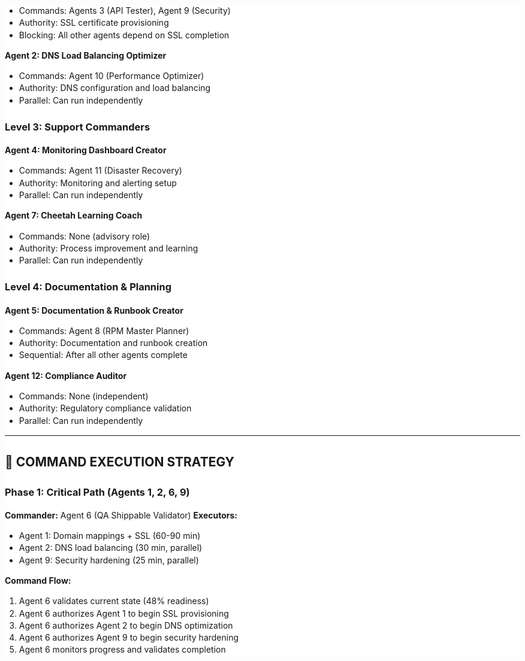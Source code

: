 - Commands: Agents 3 (API Tester), Agent 9 (Security)
- Authority: SSL certificate provisioning
- Blocking: All other agents depend on SSL completion

**Agent 2: DNS Load Balancing Optimizer**

- Commands: Agent 10 (Performance Optimizer)
- Authority: DNS configuration and load balancing
- Parallel: Can run independently

### Level 3: Support Commanders

**Agent 4: Monitoring Dashboard Creator**

- Commands: Agent 11 (Disaster Recovery)
- Authority: Monitoring and alerting setup
- Parallel: Can run independently

**Agent 7: Cheetah Learning Coach**

- Commands: None (advisory role)
- Authority: Process improvement and learning
- Parallel: Can run independently

### Level 4: Documentation & Planning

**Agent 5: Documentation & Runbook Creator**

- Commands: Agent 8 (RPM Master Planner)
- Authority: Documentation and runbook creation
- Sequential: After all other agents complete

**Agent 12: Compliance Auditor**

- Commands: None (independent)
- Authority: Regulatory compliance validation
- Parallel: Can run independently

---

## 🚀 COMMAND EXECUTION STRATEGY

### Phase 1: Critical Path (Agents 1, 2, 6, 9)

**Commander:** Agent 6 (QA Shippable Validator)
**Executors:**

- Agent 1: Domain mappings + SSL (60-90 min)
- Agent 2: DNS load balancing (30 min, parallel)
- Agent 9: Security hardening (25 min, parallel)

**Command Flow:**

1. Agent 6 validates current state (48% readiness)
2. Agent 6 authorizes Agent 1 to begin SSL provisioning
3. Agent 6 authorizes Agent 2 to begin DNS optimization
4. Agent 6 authorizes Agent 9 to begin security hardening
5. Agent 6 monitors progress and validates completion
